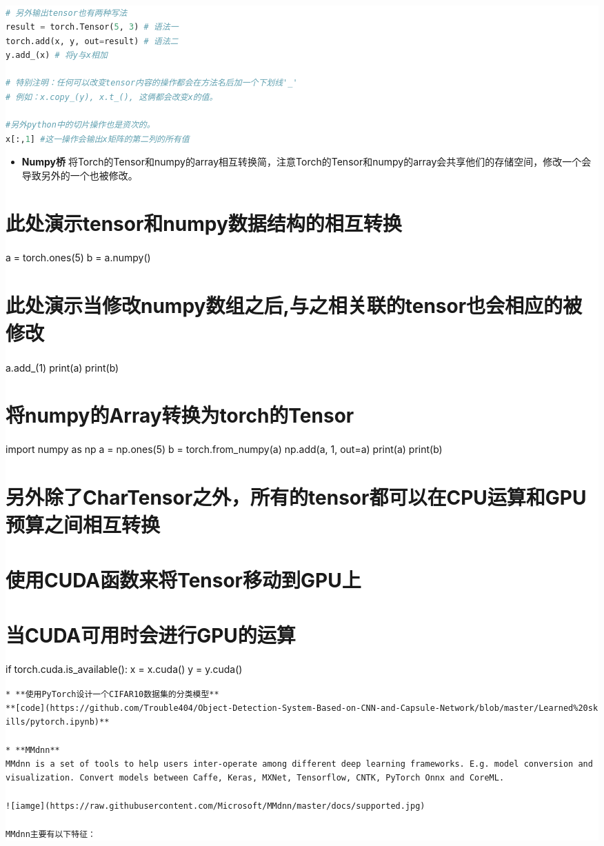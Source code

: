   ```python
  # 另外输出tensor也有两种写法
  result = torch.Tensor(5, 3) # 语法一
  torch.add(x, y, out=result) # 语法二
  y.add_(x) # 将y与x相加

  # 特别注明：任何可以改变tensor内容的操作都会在方法名后加一个下划线'_'
  # 例如：x.copy_(y), x.t_(), 这俩都会改变x的值。

  #另外python中的切片操作也是资次的。
  x[:,1] #这一操作会输出x矩阵的第二列的所有值
  ```

* **Numpy桥**
  将Torch的Tensor和numpy的array相互转换简，注意Torch的Tensor和numpy的array会共享他们的存储空间，修改一个会导致另外的一个也被修改。
  
  ```python
# 此处演示tensor和numpy数据结构的相互转换
a = torch.ones(5)
b = a.numpy()

# 此处演示当修改numpy数组之后,与之相关联的tensor也会相应的被修改
a.add_(1)
print(a)
print(b)

# 将numpy的Array转换为torch的Tensor
import numpy as np
a = np.ones(5)
b = torch.from_numpy(a)
np.add(a, 1, out=a)
print(a)
print(b)

# 另外除了CharTensor之外，所有的tensor都可以在CPU运算和GPU预算之间相互转换
# 使用CUDA函数来将Tensor移动到GPU上
# 当CUDA可用时会进行GPU的运算
if torch.cuda.is_available():
    x = x.cuda()
    y = y.cuda() 
  ```
* **使用PyTorch设计一个CIFAR10数据集的分类模型**
**[code](https://github.com/Trouble404/Object-Detection-System-Based-on-CNN-and-Capsule-Network/blob/master/Learned%20skills/pytorch.ipynb)**

* **MMdnn**
  MMdnn is a set of tools to help users inter-operate among different deep learning frameworks. E.g. model conversion and visualization. Convert models between Caffe, Keras, MXNet, Tensorflow, CNTK, PyTorch Onnx and CoreML.
  
  ![iamge](https://raw.githubusercontent.com/Microsoft/MMdnn/master/docs/supported.jpg)
  
  MMdnn主要有以下特征：

